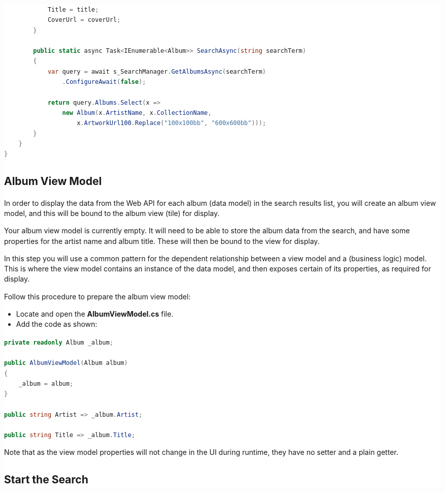 ```csharp
            Title = title;
            CoverUrl = coverUrl;
        }

        public static async Task<IEnumerable<Album>> SearchAsync(string searchTerm)
        {
            var query = await s_SearchManager.GetAlbumsAsync(searchTerm)
                .ConfigureAwait(false);
                
            return query.Albums.Select(x =>
                new Album(x.ArtistName, x.CollectionName, 
                    x.ArtworkUrl100.Replace("100x100bb", "600x600bb")));
        }
    }  
}
```

## Album View Model

In order to display the data from the Web API for each album (data model) in the search results list, you will create an album view model, and this will be bound to the album view (tile) for display.

Your album view model is currently empty. It will need to be able to store the album data from the search, and have some properties for the artist name and album title. These will then be bound to the view for display.

In this step you will use a common pattern for the dependent relationship between a view model and a (business logic) model. This is where the view model contains an instance of the data model, and then exposes certain of its properties, as required for display.

Follow this procedure to prepare the album view model:

- Locate and open the **AlbumViewModel.cs** file.
- Add the code as shown:

```csharp
private readonly Album _album;

public AlbumViewModel(Album album)
{
    _album = album;
}

public string Artist => _album.Artist;

public string Title => _album.Title;
```

Note that as the view model properties will not change in the UI during runtime, they have no setter and a plain getter.

## Start the Search
